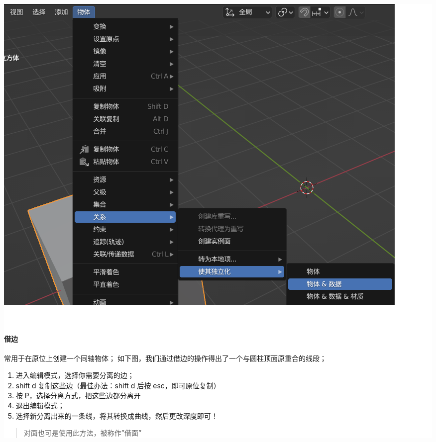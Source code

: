 ![](../imgs/Blender/b-starter/bs6.png)

<br>

#### 借边

常用于在原位上创建一个同轴物体；
如下图，我们通过借边的操作得出了一个与圆柱顶面原重合的线段；

1. 进入编辑模式，选择你需要分离的边；
2. shift d 复制这些边（最佳办法：shift d 后按 esc，即可原位复制）
3. 按 P，选择分离方式，把这些边都分离开
4. 退出编辑模式；
5. 选择新分离出来的一条线，将其转换成曲线，然后更改深度即可！

> 对面也可是使用此方法，被称作”借面”
